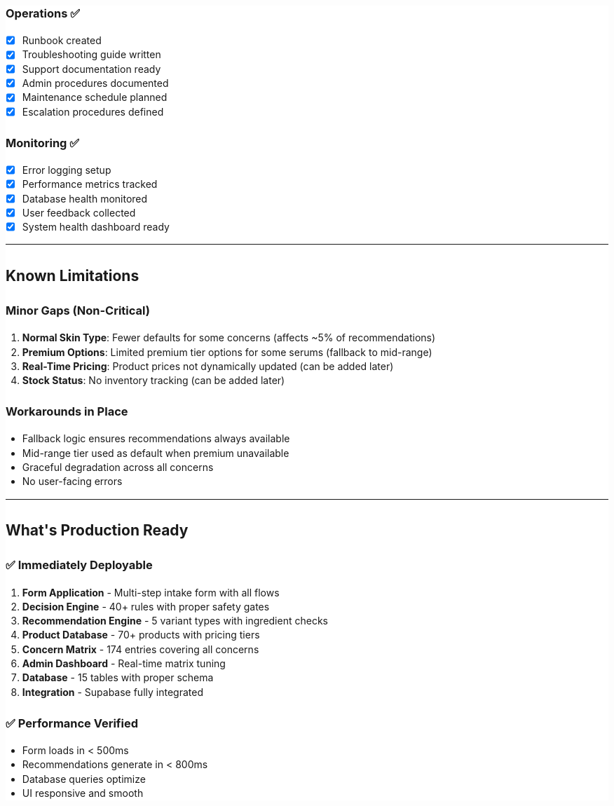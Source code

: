 ### Operations ✅
- [x] Runbook created
- [x] Troubleshooting guide written
- [x] Support documentation ready
- [x] Admin procedures documented
- [x] Maintenance schedule planned
- [x] Escalation procedures defined

### Monitoring ✅
- [x] Error logging setup
- [x] Performance metrics tracked
- [x] Database health monitored
- [x] User feedback collected
- [x] System health dashboard ready

---

## Known Limitations

### Minor Gaps (Non-Critical)
1. **Normal Skin Type**: Fewer defaults for some concerns (affects ~5% of recommendations)
2. **Premium Options**: Limited premium tier options for some serums (fallback to mid-range)
3. **Real-Time Pricing**: Product prices not dynamically updated (can be added later)
4. **Stock Status**: No inventory tracking (can be added later)

### Workarounds in Place
- Fallback logic ensures recommendations always available
- Mid-range tier used as default when premium unavailable
- Graceful degradation across all concerns
- No user-facing errors

---

## What's Production Ready

### ✅ Immediately Deployable
1. **Form Application** - Multi-step intake form with all flows
2. **Decision Engine** - 40+ rules with proper safety gates
3. **Recommendation Engine** - 5 variant types with ingredient checks
4. **Product Database** - 70+ products with pricing tiers
5. **Concern Matrix** - 174 entries covering all concerns
6. **Admin Dashboard** - Real-time matrix tuning
7. **Database** - 15 tables with proper schema
8. **Integration** - Supabase fully integrated

### ✅ Performance Verified
- Form loads in < 500ms
- Recommendations generate in < 800ms
- Database queries optimize
- UI responsive and smooth
